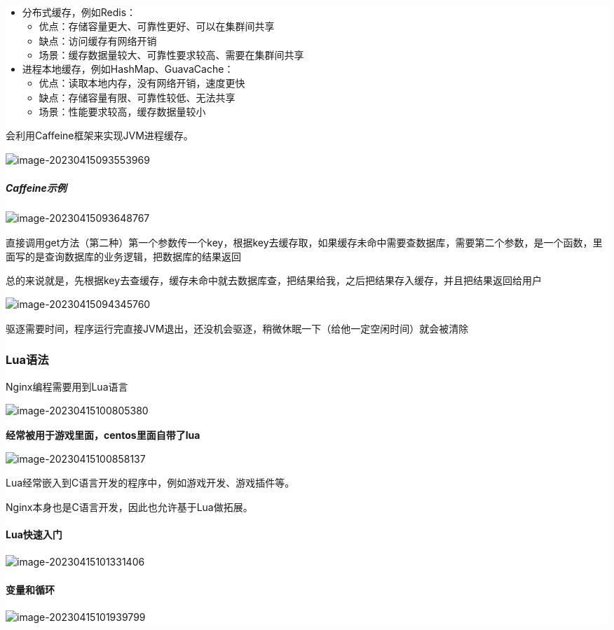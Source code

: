 - 分布式缓存，例如Redis：
  - 优点：存储容量更大、可靠性更好、可以在集群间共享
  - 缺点：访问缓存有网络开销
  - 场景：缓存数据量较大、可靠性要求较高、需要在集群间共享
- 进程本地缓存，例如HashMap、GuavaCache：
  - 优点：读取本地内存，没有网络开销，速度更快
  - 缺点：存储容量有限、可靠性较低、无法共享
  - 场景：性能要求较高，缓存数据量较小

会利用Caffeine框架来实现JVM进程缓存。



![image-20230415093553969](https://raw.githubusercontent.com/195sjin/myBed/master/images202304150935061.png)

##### Caffeine示例

![image-20230415093648767](https://raw.githubusercontent.com/195sjin/myBed/master/images202304150936850.png)



直接调用get方法（第二种）第一个参数传一个key，根据key去缓存取，如果缓存未命中需要查数据库，需要第二个参数，是一个函数，里面写的是查询数据库的业务逻辑，把数据库的结果返回

总的来说就是，先根据key去查缓存，缓存未命中就去数据库查，把结果给我，之后把结果存入缓存，并且把结果返回给用户



![image-20230415094345760](https://raw.githubusercontent.com/195sjin/myBed/master/images202304150943854.png)



驱逐需要时间，程序运行完直接JVM退出，还没机会驱逐，稍微休眠一下（给他一定空闲时间）就会被清除



### Lua语法

Nginx编程需要用到Lua语言

![image-20230415100805380](https://raw.githubusercontent.com/195sjin/myBed/master/images202304151008472.png)

**经常被用于游戏里面，centos里面自带了lua**

![image-20230415100858137](https://raw.githubusercontent.com/195sjin/myBed/master/images202304151008275.png)

Lua经常嵌入到C语言开发的程序中，例如游戏开发、游戏插件等。

Nginx本身也是C语言开发，因此也允许基于Lua做拓展。

#### Lua快速入门



![image-20230415101331406](https://raw.githubusercontent.com/195sjin/myBed/master/images202304151013480.png)



#### 变量和循环

![image-20230415101939799](https://raw.githubusercontent.com/195sjin/myBed/master/images202304151019913.png)
